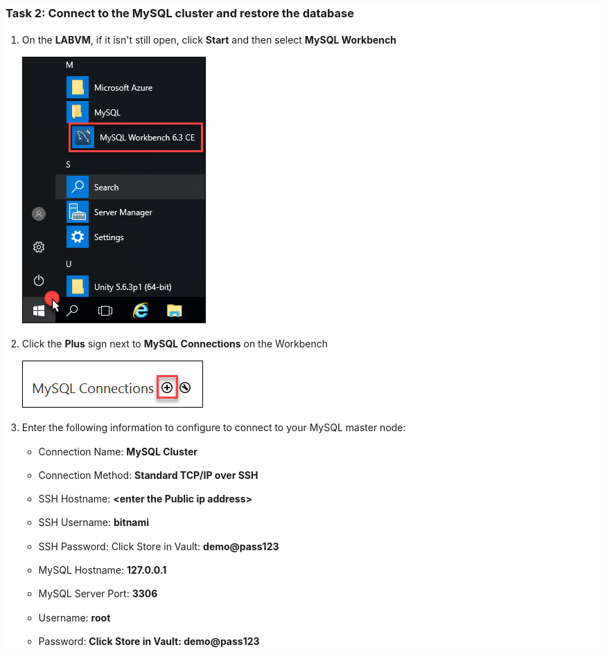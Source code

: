 ### Task 2: Connect to the MySQL cluster and restore the database

1.  On the **LABVM**, if it isn't still open, click **Start** and then select **MySQL Workbench**

    ![On the Start menu, MySQL Workbench 6.3 CE is selected.](images/Hands-onlabstep-by-step-Linuxliftandshiftimages/media/image31.png "Start menu")

2.  Click the **Plus** sign next to **MySQL Connections** on the Workbench

    ![The plus sign next to MySQL Connections is selected.](images/Hands-onlabstep-by-step-Linuxliftandshiftimages/media/image32.png "MySQL Connections option")

3.  Enter the following information to configure to connect to your MySQL master node:

    -   Connection Name: **MySQL Cluster**

    -   Connection Method: **Standard TCP/IP over SSH**

    -   SSH Hostname: **\<enter the Public ip address\>**

    -   SSH Username: **bitnami**

    -   SSH Password: Click Store in Vault: **demo@pass123**

    -   MySQL Hostname: **127.0.0.1**

    -   MySQL Server Port: **3306**

    -   Username: **root**

    -   Password: **Click Store in Vault: demo@pass123**

